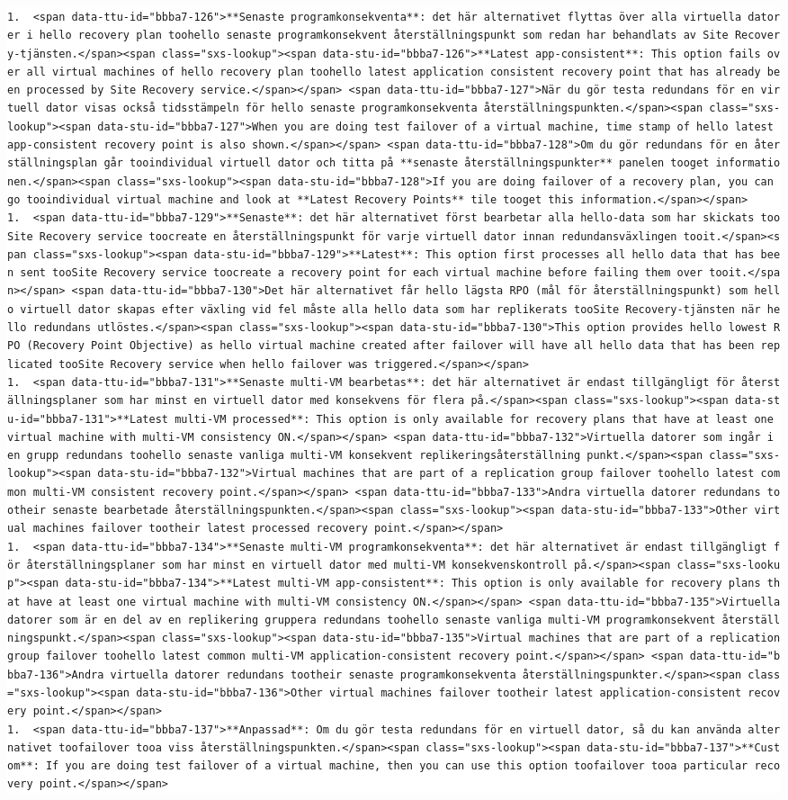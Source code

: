     1.  <span data-ttu-id="bbba7-126">**Senaste programkonsekventa**: det här alternativet flyttas över alla virtuella datorer i hello recovery plan toohello senaste programkonsekvent återställningspunkt som redan har behandlats av Site Recovery-tjänsten.</span><span class="sxs-lookup"><span data-stu-id="bbba7-126">**Latest app-consistent**: This option fails over all virtual machines of hello recovery plan toohello latest application consistent recovery point that has already been processed by Site Recovery service.</span></span> <span data-ttu-id="bbba7-127">När du gör testa redundans för en virtuell dator visas också tidsstämpeln för hello senaste programkonsekventa återställningspunkten.</span><span class="sxs-lookup"><span data-stu-id="bbba7-127">When you are doing test failover of a virtual machine, time stamp of hello latest app-consistent recovery point is also shown.</span></span> <span data-ttu-id="bbba7-128">Om du gör redundans för en återställningsplan går tooindividual virtuell dator och titta på **senaste återställningspunkter** panelen tooget informationen.</span><span class="sxs-lookup"><span data-stu-id="bbba7-128">If you are doing failover of a recovery plan, you can go tooindividual virtual machine and look at **Latest Recovery Points** tile tooget this information.</span></span>
    1.  <span data-ttu-id="bbba7-129">**Senaste**: det här alternativet först bearbetar alla hello-data som har skickats tooSite Recovery service toocreate en återställningspunkt för varje virtuell dator innan redundansväxlingen tooit.</span><span class="sxs-lookup"><span data-stu-id="bbba7-129">**Latest**: This option first processes all hello data that has been sent tooSite Recovery service toocreate a recovery point for each virtual machine before failing them over tooit.</span></span> <span data-ttu-id="bbba7-130">Det här alternativet får hello lägsta RPO (mål för återställningspunkt) som hello virtuell dator skapas efter växling vid fel måste alla hello data som har replikerats tooSite Recovery-tjänsten när hello redundans utlöstes.</span><span class="sxs-lookup"><span data-stu-id="bbba7-130">This option provides hello lowest RPO (Recovery Point Objective) as hello virtual machine created after failover will have all hello data that has been replicated tooSite Recovery service when hello failover was triggered.</span></span>
    1.  <span data-ttu-id="bbba7-131">**Senaste multi-VM bearbetas**: det här alternativet är endast tillgängligt för återställningsplaner som har minst en virtuell dator med konsekvens för flera på.</span><span class="sxs-lookup"><span data-stu-id="bbba7-131">**Latest multi-VM processed**: This option is only available for recovery plans that have at least one virtual machine with multi-VM consistency ON.</span></span> <span data-ttu-id="bbba7-132">Virtuella datorer som ingår i en grupp redundans toohello senaste vanliga multi-VM konsekvent replikeringsåterställning punkt.</span><span class="sxs-lookup"><span data-stu-id="bbba7-132">Virtual machines that are part of a replication group failover toohello latest common multi-VM consistent recovery point.</span></span> <span data-ttu-id="bbba7-133">Andra virtuella datorer redundans tootheir senaste bearbetade återställningspunkten.</span><span class="sxs-lookup"><span data-stu-id="bbba7-133">Other virtual machines failover tootheir latest processed recovery point.</span></span>  
    1.  <span data-ttu-id="bbba7-134">**Senaste multi-VM programkonsekventa**: det här alternativet är endast tillgängligt för återställningsplaner som har minst en virtuell dator med multi-VM konsekvenskontroll på.</span><span class="sxs-lookup"><span data-stu-id="bbba7-134">**Latest multi-VM app-consistent**: This option is only available for recovery plans that have at least one virtual machine with multi-VM consistency ON.</span></span> <span data-ttu-id="bbba7-135">Virtuella datorer som är en del av en replikering gruppera redundans toohello senaste vanliga multi-VM programkonsekvent återställningspunkt.</span><span class="sxs-lookup"><span data-stu-id="bbba7-135">Virtual machines that are part of a replication group failover toohello latest common multi-VM application-consistent recovery point.</span></span> <span data-ttu-id="bbba7-136">Andra virtuella datorer redundans tootheir senaste programkonsekventa återställningspunkter.</span><span class="sxs-lookup"><span data-stu-id="bbba7-136">Other virtual machines failover tootheir latest application-consistent recovery point.</span></span> 
    1.  <span data-ttu-id="bbba7-137">**Anpassad**: Om du gör testa redundans för en virtuell dator, så du kan använda alternativet toofailover tooa viss återställningspunkten.</span><span class="sxs-lookup"><span data-stu-id="bbba7-137">**Custom**: If you are doing test failover of a virtual machine, then you can use this option toofailover tooa particular recovery point.</span></span>